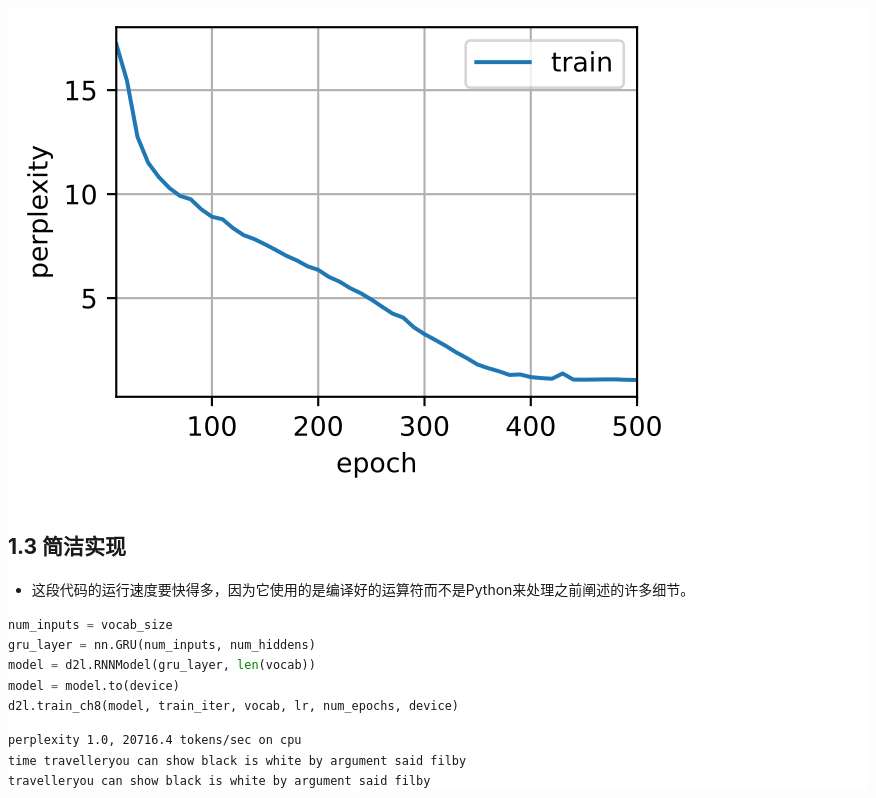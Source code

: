 ![](img/deeplearning/code/pytorch/8_moden_rnn/1_GRU_files/1_GRU_9_1.svg)
    


## 1.3 简洁实现
- 这段代码的运行速度要快得多，因为它使用的是编译好的运算符而不是Python来处理之前阐述的许多细节。


```python
num_inputs = vocab_size
gru_layer = nn.GRU(num_inputs, num_hiddens)
model = d2l.RNNModel(gru_layer, len(vocab))
model = model.to(device)
d2l.train_ch8(model, train_iter, vocab, lr, num_epochs, device)
```

    perplexity 1.0, 20716.4 tokens/sec on cpu
    time travelleryou can show black is white by argument said filby
    travelleryou can show black is white by argument said filby
    


    
